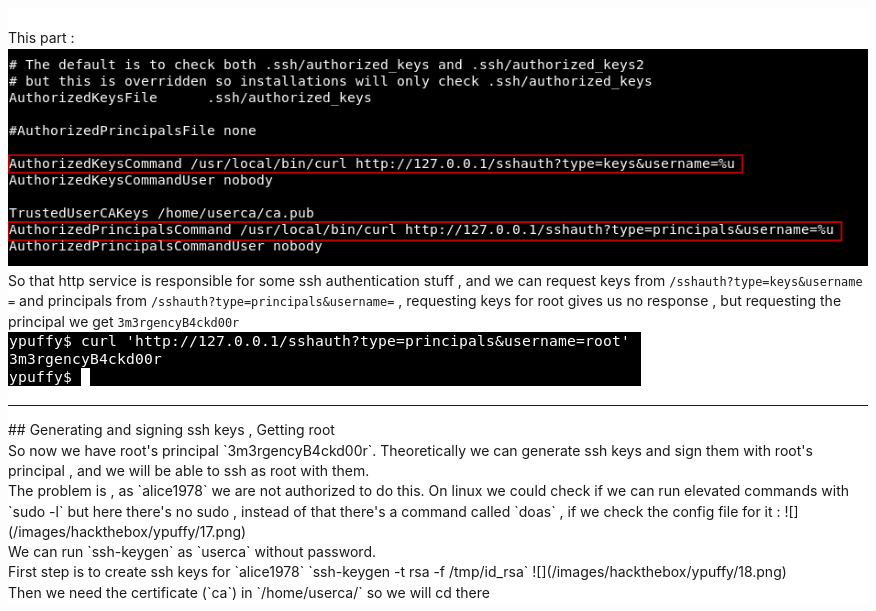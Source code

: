 <br> This part :
![](/images/hackthebox/ypuffy/15.png)
<br> So that http service is responsible for some ssh authentication stuff , and we can request keys from `/sshauth?type=keys&username=` and principals from `/sshauth?type=principals&username=` , requesting keys for root gives us no response , but requesting the principal we get `3m3rgencyB4ckd00r`
![](/images/hackthebox/ypuffy/16.png)
<hr>
## Generating and signing ssh keys , Getting root
<br> So now we have root's principal `3m3rgencyB4ckd00r`. Theoretically we can generate ssh keys and sign them with root's principal , and we will be able to ssh as root with them.
<br> The problem is , as `alice1978` we are not authorized to do this. On linux we could check if we can run elevated commands with `sudo -l` but here there's no sudo , instead of that there's a command called `doas` , if we check the config file for it :
![](/images/hackthebox/ypuffy/17.png)
<br> We can run `ssh-keygen` as `userca` without password.
<br> First step is to create ssh keys for `alice1978` 
`ssh-keygen -t rsa -f /tmp/id_rsa`
![](/images/hackthebox/ypuffy/18.png)
<br> Then we need the certificate (`ca`) in `/home/userca/` so we will cd there 